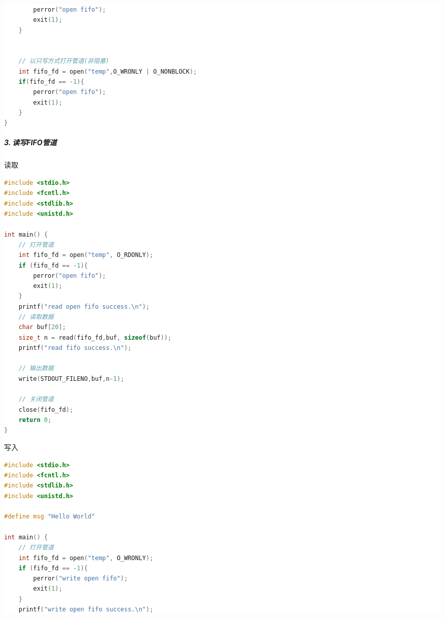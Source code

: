 ```c
        perror("open fifo");
        exit(1);
    }
  
    
    // 以只写方式打开管道(非阻塞)
    int fifo_fd = open("temp",O_WRONLY | O_NONBLOCK);
    if(fifo_fd == -1){
        perror("open fifo");
        exit(1);
    }
}
```

##### 3. 读写FIFO管道

读取

```c
#include <stdio.h>
#include <fcntl.h>
#include <stdlib.h>
#include <unistd.h>

int main() {
    // 打开管道
    int fifo_fd = open("temp", O_RDONLY);
    if (fifo_fd == -1){
        perror("open fifo");
        exit(1);
    }
    printf("read open fifo success.\n");
    // 读取数据
    char buf[20];
    size_t n = read(fifo_fd,buf, sizeof(buf));
    printf("read fifo success.\n");

    // 输出数据
    write(STDOUT_FILENO,buf,n-1);

    // 关闭管道
    close(fifo_fd);
    return 0;
}
```

写入

```c
#include <stdio.h>
#include <fcntl.h>
#include <stdlib.h>
#include <unistd.h>

#define msg "Hello World"

int main() {
    // 打开管道
    int fifo_fd = open("temp", O_WRONLY);
    if (fifo_fd == -1){
        perror("write open fifo");
        exit(1);
    }
    printf("write open fifo success.\n");

```